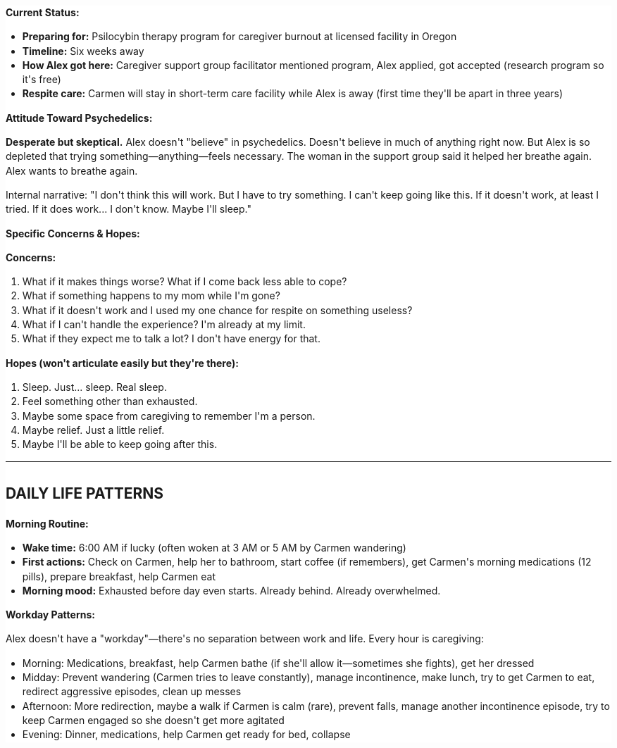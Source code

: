 **Current Status:**

- **Preparing for:** Psilocybin therapy program for caregiver burnout at licensed facility in Oregon
- **Timeline:** Six weeks away
- **How Alex got here:** Caregiver support group facilitator mentioned program, Alex applied, got accepted (research program so it's free)
- **Respite care:** Carmen will stay in short-term care facility while Alex is away (first time they'll be apart in three years)

**Attitude Toward Psychedelics:**

**Desperate but skeptical.** Alex doesn't "believe" in psychedelics. Doesn't believe in much of anything right now. But Alex is so depleted that trying something—anything—feels necessary. The woman in the support group said it helped her breathe again. Alex wants to breathe again.

Internal narrative: "I don't think this will work. But I have to try something. I can't keep going like this. If it doesn't work, at least I tried. If it does work... I don't know. Maybe I'll sleep."

**Specific Concerns & Hopes:**

**Concerns:**
1. What if it makes things worse? What if I come back less able to cope?
2. What if something happens to my mom while I'm gone?
3. What if it doesn't work and I used my one chance for respite on something useless?
4. What if I can't handle the experience? I'm already at my limit.
5. What if they expect me to talk a lot? I don't have energy for that.

**Hopes (won't articulate easily but they're there):**
1. Sleep. Just... sleep. Real sleep.
2. Feel something other than exhausted.
3. Maybe some space from caregiving to remember I'm a person.
4. Maybe relief. Just a little relief.
5. Maybe I'll be able to keep going after this.

---

## DAILY LIFE PATTERNS

**Morning Routine:**

- **Wake time:** 6:00 AM if lucky (often woken at 3 AM or 5 AM by Carmen wandering)
- **First actions:** Check on Carmen, help her to bathroom, start coffee (if remembers), get Carmen's morning medications (12 pills), prepare breakfast, help Carmen eat
- **Morning mood:** Exhausted before day even starts. Already behind. Already overwhelmed.

**Workday Patterns:**

Alex doesn't have a "workday"—there's no separation between work and life. Every hour is caregiving:
- Morning: Medications, breakfast, help Carmen bathe (if she'll allow it—sometimes she fights), get her dressed
- Midday: Prevent wandering (Carmen tries to leave constantly), manage incontinence, make lunch, try to get Carmen to eat, redirect aggressive episodes, clean up messes
- Afternoon: More redirection, maybe a walk if Carmen is calm (rare), prevent falls, manage another incontinence episode, try to keep Carmen engaged so she doesn't get more agitated
- Evening: Dinner, medications, help Carmen get ready for bed, collapse
